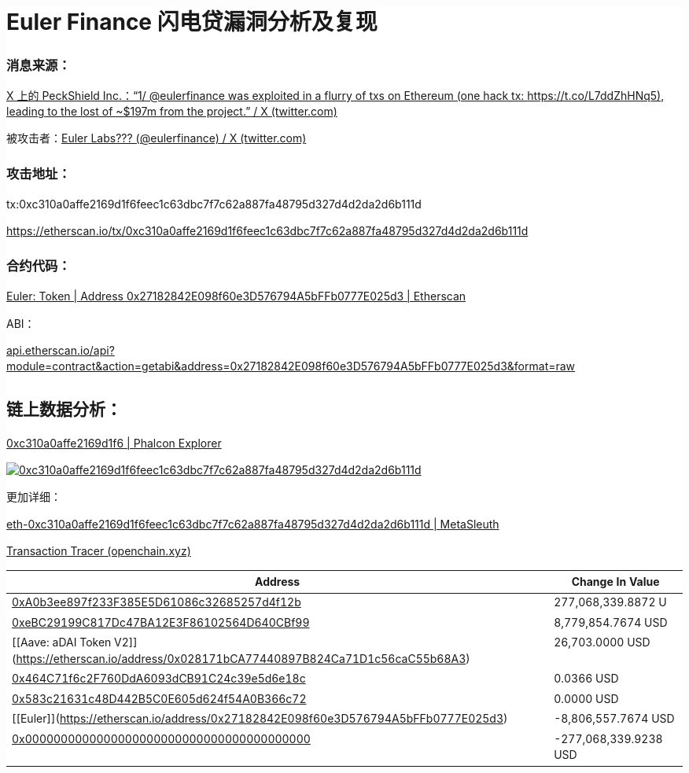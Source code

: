Euler Finance 闪电贷漏洞分析及复现
========================

### 消息来源：

[X 上的 PeckShield Inc.：“1/ @eulerfinance was exploited in a flurry of txs on Ethereum (one hack tx: https://t.co/L7ddZhHNq5), leading to the lost of ~$197m from the project.” / X (twitter.com)](https://twitter.com/peckshield/status/1635229594596036608)

被攻击者：[Euler Labs?️?? (@eulerfinance) / X (twitter.com)](https://twitter.com/eulerfinance)

### 攻击地址：

tx:0xc310a0affe2169d1f6feec1c63dbc7f7c62a887fa48795d327d4d2da2d6b111d

<https://etherscan.io/tx/0xc310a0affe2169d1f6feec1c63dbc7f7c62a887fa48795d327d4d2da2d6b111d>

### 合约代码：

[Euler: Token | Address 0x27182842E098f60e3D576794A5bFFb0777E025d3 | Etherscan](https://etherscan.io/address/0x27182842E098f60e3D576794A5bFFb0777E025d3#code)

ABI：

[api.etherscan.io/api?module=contract&amp;action=getabi&amp;address=0x27182842E098f60e3D576794A5bFFb0777E025d3&amp;format=raw](http://api.etherscan.io/api?module=contract&action=getabi&address=0x27182842E098f60e3D576794A5bFFb0777E025d3&format=raw)

链上数据分析：
-------

[0xc310a0affe2169d1f6 | Phalcon Explorer](https://explorer.phalcon.xyz/tx/eth/0xc310a0affe2169d1f6feec1c63dbc7f7c62a887fa48795d327d4d2da2d6b111d)

[![0xc310a0affe2169d1f6feec1c63dbc7f7c62a887fa48795d327d4d2da2d6b111d](https://shs3.b.qianxin.com/attack_forum/2023/12/attach-38afc3711f03ddf2543e7dfd37962c8d697901c1.png)](https://oosec.cn/2023/11/12/EulerFinance%E9%97%AA%E7%94%B5%E8%B4%B7%E6%94%BB%E5%87%BB%E5%88%86%E6%9E%90%E5%A4%8D%E7%8E%B0/0xc310a0affe2169d1f6feec1c63dbc7f7c62a887fa48795d327d4d2da2d6b111d.png)

更加详细：

[eth-0xc310a0affe2169d1f6feec1c63dbc7f7c62a887fa48795d327d4d2da2d6b111d | MetaSleuth](https://metasleuth.io/result/eth/0xc310a0affe2169d1f6feec1c63dbc7f7c62a887fa48795d327d4d2da2d6b111d)

[Transaction Tracer (openchain.xyz)](https://openchain.xyz/trace/ethereum/0xc310a0affe2169d1f6feec1c63dbc7f7c62a887fa48795d327d4d2da2d6b111d)

| Address | Change In Value |
|---|---|
| [0xA0b3ee897f233F385E5D61086c32685257d4f12b](https://etherscan.io/address/0xA0b3ee897f233F385E5D61086c32685257d4f12b) | 277,068,339.8872 U |
| [0xeBC29199C817Dc47BA12E3F86102564D640CBf99](https://etherscan.io/address/0xeBC29199C817Dc47BA12E3F86102564D640CBf99) | 8,779,854.7674 USD |
| \[\[Aave: aDAI Token V2\]\](<https://etherscan.io/address/0x028171bCA77440897B824Ca71D1c56caC55b68A3>) | 26,703.0000 USD |
| [0x464C71f6c2F760DdA6093dCB91C24c39e5d6e18c](https://etherscan.io/address/0x464C71f6c2F760DdA6093dCB91C24c39e5d6e18c) | 0.0366 USD |
| [0x583c21631c48D442B5C0E605d624f54A0B366c72](https://etherscan.io/address/0x583c21631c48D442B5C0E605d624f54A0B366c72) | 0.0000 USD |
| \[\[Euler\]\](<https://etherscan.io/address/0x27182842E098f60e3D576794A5bFFb0777E025d3>) | -8,806,557.7674 USD |
| [0x0000000000000000000000000000000000000000](https://etherscan.io/address/0x0000000000000000000000000000000000000000) | -277,068,339.9238 USD |
